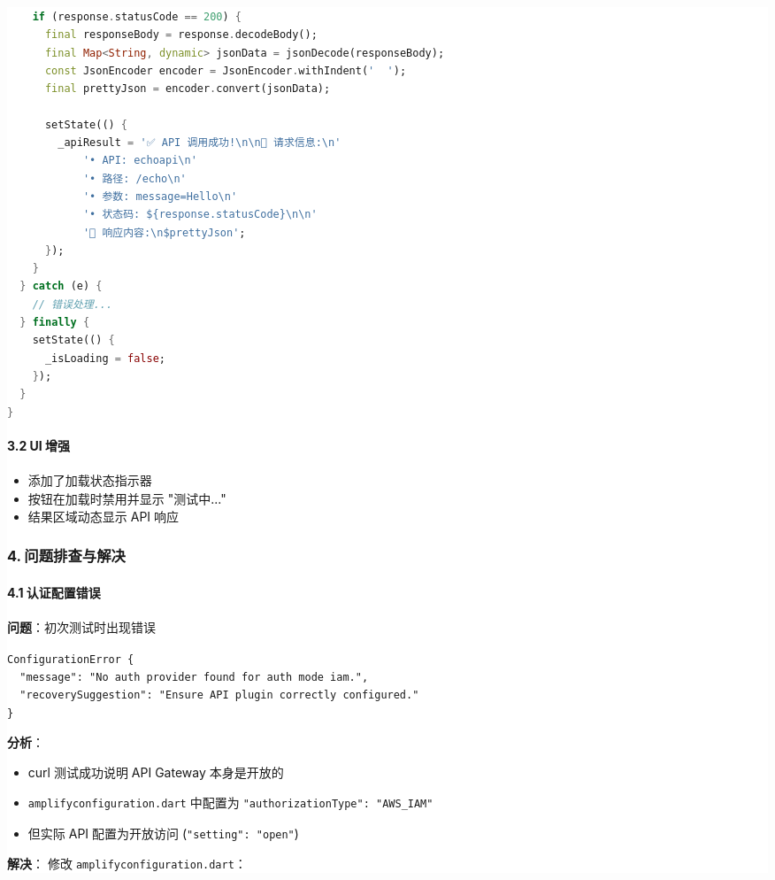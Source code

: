 ```dart
    if (response.statusCode == 200) {
      final responseBody = response.decodeBody();
      final Map<String, dynamic> jsonData = jsonDecode(responseBody);
      const JsonEncoder encoder = JsonEncoder.withIndent('  ');
      final prettyJson = encoder.convert(jsonData);
      
      setState(() {
        _apiResult = '✅ API 调用成功!\n\n📡 请求信息:\n'
            '• API: echoapi\n'
            '• 路径: /echo\n'
            '• 参数: message=Hello\n'
            '• 状态码: ${response.statusCode}\n\n'
            '📄 响应内容:\n$prettyJson';
      });
    }
  } catch (e) {
    // 错误处理...
  } finally {
    setState(() {
      _isLoading = false;
    });
  }
}
```

#### 3.2 UI 增强

- 添加了加载状态指示器
- 按钮在加载时禁用并显示 "测试中..."
- 结果区域动态显示 API 响应

### 4. 问题排查与解决

#### 4.1 认证配置错误

**问题**：初次测试时出现错误

```shell
ConfigurationError {
  "message": "No auth provider found for auth mode iam.",
  "recoverySuggestion": "Ensure API plugin correctly configured."
}
```

**分析**：

- curl 测试成功说明 API Gateway 本身是开放的

- `amplifyconfiguration.dart` 中配置为 `"authorizationType": "AWS_IAM"`
- 但实际 API 配置为开放访问 (`"setting": "open"`)

**解决**：
修改 `amplifyconfiguration.dart`：
